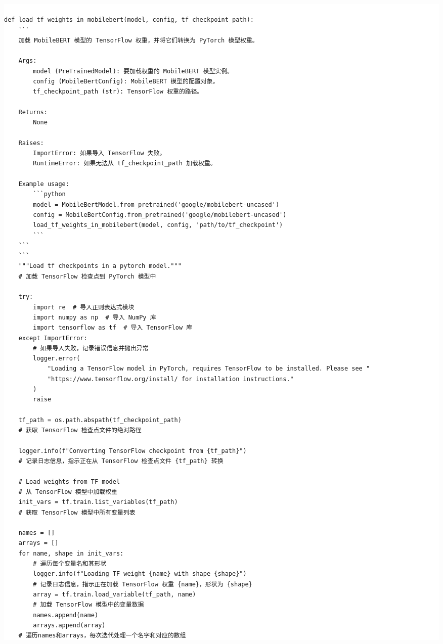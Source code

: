 ```

def load_tf_weights_in_mobilebert(model, config, tf_checkpoint_path):
    ```
    加载 MobileBERT 模型的 TensorFlow 权重，并将它们转换为 PyTorch 模型权重。

    Args:
        model (PreTrainedModel): 要加载权重的 MobileBERT 模型实例。
        config (MobileBertConfig): MobileBERT 模型的配置对象。
        tf_checkpoint_path (str): TensorFlow 权重的路径。

    Returns:
        None

    Raises:
        ImportError: 如果导入 TensorFlow 失败。
        RuntimeError: 如果无法从 tf_checkpoint_path 加载权重。

    Example usage:
        ```python
        model = MobileBertModel.from_pretrained('google/mobilebert-uncased')
        config = MobileBertConfig.from_pretrained('google/mobilebert-uncased')
        load_tf_weights_in_mobilebert(model, config, 'path/to/tf_checkpoint')
        ```
    ```
    ```
    """Load tf checkpoints in a pytorch model."""
    # 加载 TensorFlow 检查点到 PyTorch 模型中

    try:
        import re  # 导入正则表达式模块
        import numpy as np  # 导入 NumPy 库
        import tensorflow as tf  # 导入 TensorFlow 库
    except ImportError:
        # 如果导入失败，记录错误信息并抛出异常
        logger.error(
            "Loading a TensorFlow model in PyTorch, requires TensorFlow to be installed. Please see "
            "https://www.tensorflow.org/install/ for installation instructions."
        )
        raise

    tf_path = os.path.abspath(tf_checkpoint_path)
    # 获取 TensorFlow 检查点文件的绝对路径

    logger.info(f"Converting TensorFlow checkpoint from {tf_path}")
    # 记录日志信息，指示正在从 TensorFlow 检查点文件 {tf_path} 转换

    # Load weights from TF model
    # 从 TensorFlow 模型中加载权重
    init_vars = tf.train.list_variables(tf_path)
    # 获取 TensorFlow 模型中所有变量列表

    names = []
    arrays = []
    for name, shape in init_vars:
        # 遍历每个变量名和其形状
        logger.info(f"Loading TF weight {name} with shape {shape}")
        # 记录日志信息，指示正在加载 TensorFlow 权重 {name}，形状为 {shape}
        array = tf.train.load_variable(tf_path, name)
        # 加载 TensorFlow 模型中的变量数据
        names.append(name)
        arrays.append(array)
    # 遍历names和arrays，每次迭代处理一个名字和对应的数组
```